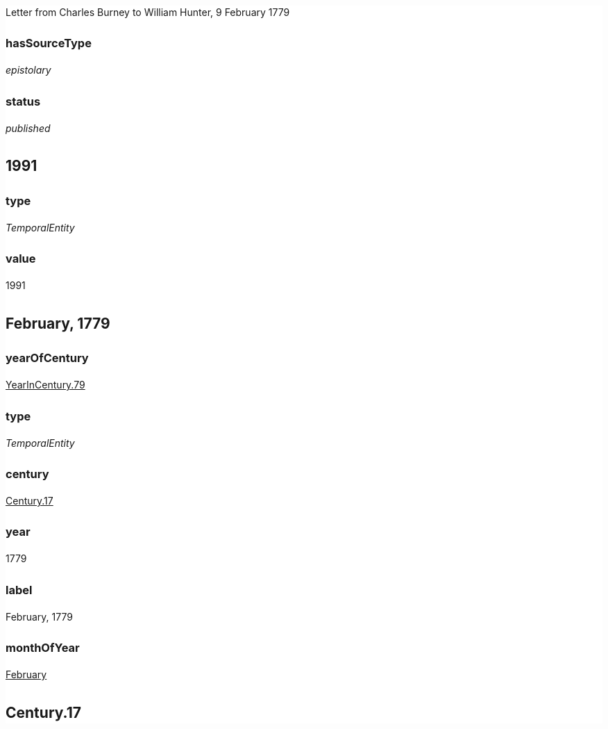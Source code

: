 Letter from Charles Burney to William Hunter, 9 February 1779

### hasSourceType


*epistolary*

### status


*published*

## 1991

### type


*TemporalEntity*

### value


1991

## February, 1779

### yearOfCentury


[YearInCentury.79](#YearInCentury.79)

### type


*TemporalEntity*

### century


[Century.17](#Century.17)

### year


1779

### label


February, 1779

### monthOfYear


[February](#February)

## Century.17
